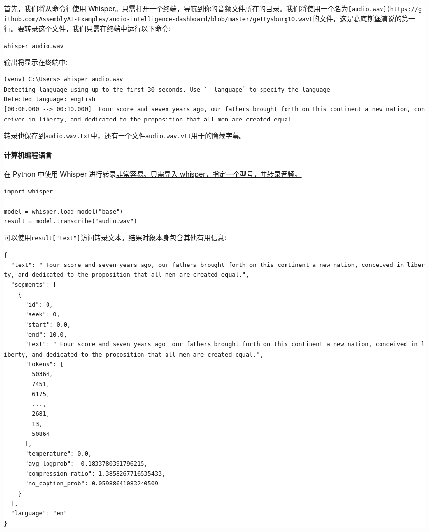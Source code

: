 首先，我们将从命令行使用 Whisper。只需打开一个终端，导航到你的音频文件所在的目录。我们将使用一个名为`[audio.wav](https://github.com/AssemblyAI-Examples/audio-intelligence-dashboard/blob/master/gettysburg10.wav)`的文件，这是葛底斯堡演说的第一行。要转录这个文件，我们只需在终端中运行以下命令:

```
whisper audio.wav
```

输出将显示在终端中:

```
(venv) C:\Users> whisper audio.wav
Detecting language using up to the first 30 seconds. Use `--language` to specify the language
Detected language: english
[00:00.000 --> 00:10.000]  Four score and seven years ago, our fathers brought forth on this continent a new nation, conceived in liberty, and dedicated to the proposition that all men are created equal.
```

转录也保存到`audio.wav.txt`中，还有一个文件`audio.wav.vtt`用于[的隐藏字幕](https://www.w3.org/TR/webvtt1/)。

#### 计算机编程语言

在 Python 中使用 Whisper 进行转录[非常容易。只需导入 whisper，指定一个型号，并转录音频。](https://github.com/openai/whisper/tree/5f8d4bcc254d4f3e833d353b4cd4454004f5b51a#python-usage)

```
import whisper

model = whisper.load_model("base")
result = model.transcribe("audio.wav")
```

可以使用`result["text"]`访问转录文本。结果对象本身包含其他有用信息:

```
{
  "text": " Four score and seven years ago, our fathers brought forth on this continent a new nation, conceived in liberty, and dedicated to the proposition that all men are created equal.",
  "segments": [
    {
      "id": 0,
      "seek": 0,
      "start": 0.0,
      "end": 10.0,
      "text": " Four score and seven years ago, our fathers brought forth on this continent a new nation, conceived in liberty, and dedicated to the proposition that all men are created equal.",
      "tokens": [
        50364,
        7451,
        6175,
        ...,
        2681,
        13,
        50864
      ],
      "temperature": 0.0,
      "avg_logprob": -0.1833780391796215,
      "compression_ratio": 1.3858267716535433,
      "no_caption_prob": 0.05988641083240509
    }
  ],
  "language": "en"
}
```
